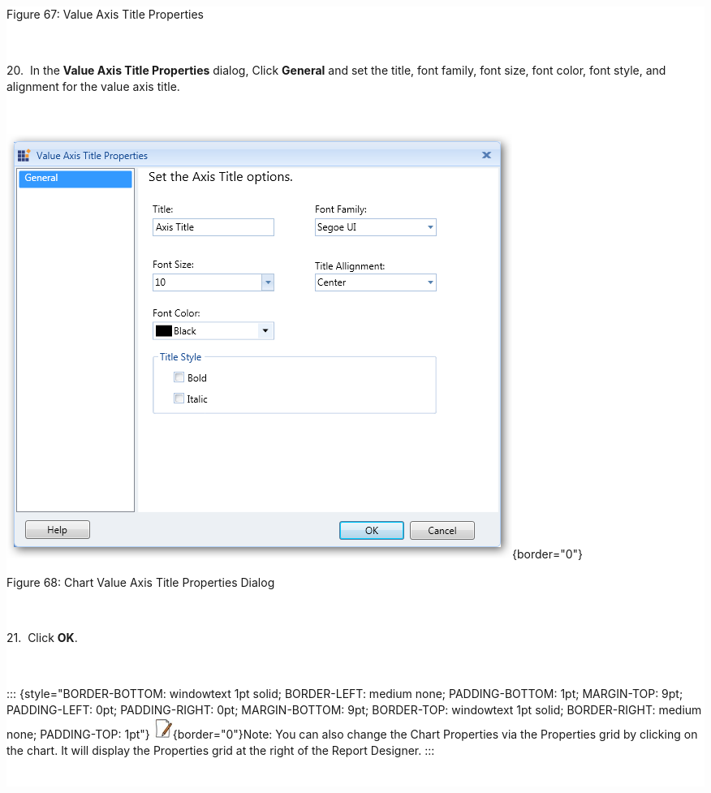 Figure 67: Value Axis Title Properties

 

20.  In the **Value Axis Title Properties** dialog, Click **General** and set the title, font family, font size, font color, font style, and alignment for the value axis title.

 

![Description: C:\\Users\\radhas\\Desktop\\DesignerDocument\\sshot-73.png](ImagesExt/image108_68.png){border="0"}

Figure 68: Chart Value Axis Title Properties Dialog

 

21.  Click **OK**.

 

::: {style="BORDER-BOTTOM: windowtext 1pt solid; BORDER-LEFT: medium none; PADDING-BOTTOM: 1pt; MARGIN-TOP: 9pt; PADDING-LEFT: 0pt; PADDING-RIGHT: 0pt; MARGIN-BOTTOM: 9pt; BORDER-TOP: windowtext 1pt solid; BORDER-RIGHT: medium none; PADDING-TOP: 1pt"}
![](ImagesExt/image108_2.jpg){border="0"}Note: You can also change the Chart Properties via the Properties grid by clicking on the chart. It will display the Properties grid at the right of the Report Designer.
:::

 
